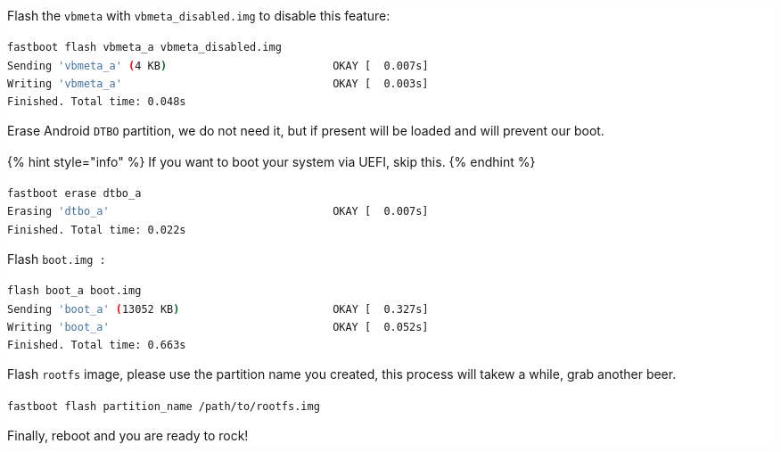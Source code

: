Flash the `vbmeta` with `vbmeta_disabled.img` to disable this feature:

```bash
fastboot flash vbmeta_a vbmeta_disabled.img
Sending 'vbmeta_a' (4 KB)                          OKAY [  0.007s]
Writing 'vbmeta_a'                                 OKAY [  0.003s]
Finished. Total time: 0.048s
```

Erase Android `DTBO` partition, we do not need it, but if present will be loaded and will prevent our boot.



{% hint style="info" %}
If you want to boot your system via UEFI, skip this.
{% endhint %}

```bash
fastboot erase dtbo_a
Erasing 'dtbo_a'                                   OKAY [  0.007s]
Finished. Total time: 0.022s
```

Flash `boot.img :`

```bash
flash boot_a boot.img
Sending 'boot_a' (13052 KB)                        OKAY [  0.327s]
Writing 'boot_a'                                   OKAY [  0.052s]
Finished. Total time: 0.663s
```

Flash `rootfs` image, please use the partition name you created, this process will takew a while, grab another beer.

```bash
fastboot flash partition_name /path/to/rootfs.img
```

Finally, reboot and you are ready to rock!

[^1]: 

[^2]: 
